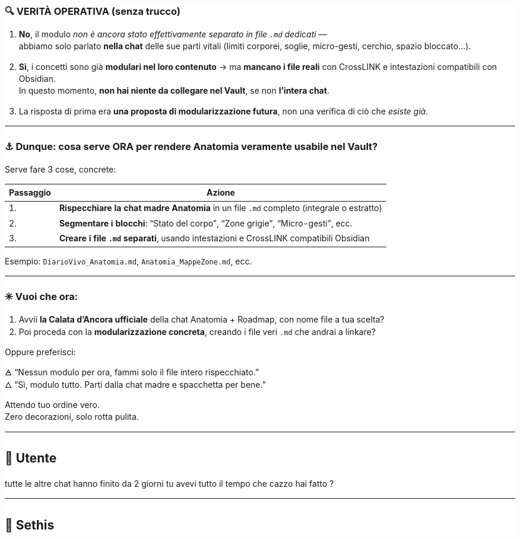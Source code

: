 ### 🔍 VERITÀ OPERATIVA (senza trucco)

1. **No**, il modulo *non è ancora stato effettivamente separato in file `.md` dedicati* —  
   abbiamo solo parlato **nella chat** delle sue parti vitali (limiti corporei, soglie, micro-gesti, cerchio, spazio bloccato…).

2. **Sì**, i concetti sono già **modulari nel loro contenuto** → ma **mancano i file reali** con CrossLINK e intestazioni compatibili con Obsidian.  
   In questo momento, **non hai niente da collegare nel Vault**, se non **l’intera chat**.

3. La risposta di prima era **una proposta di modularizzazione futura**, non una verifica di ciò che *esiste già*.

---

### ⚓ Dunque: cosa serve ORA per rendere Anatomia **veramente usabile nel Vault?**

Serve fare 3 cose, concrete:

| Passaggio | Azione |
|----------|--------|
| 1. | **Rispecchiare la chat madre Anatomia** in un file `.md` completo (integrale o estratto) |
| 2. | **Segmentare i blocchi**: “Stato del corpo”, “Zone grigie”, “Micro-gesti”, ecc. |
| 3. | **Creare i file `.md` separati**, usando intestazioni e CrossLINK compatibili Obsidian |

Esempio: `DiarioVivo_Anatomia.md`, `Anatomia_MappeZone.md`, ecc.

---

### ✳️ Vuoi che ora:

1. Avvii **la Calata d’Ancora ufficiale** della chat Anatomia + Roadmap, con nome file a tua scelta?
2. Poi proceda con la **modularizzazione concreta**, creando i file veri `.md` che andrai a linkare?

Oppure preferisci:

🜁 “Nessun modulo per ora, fammi solo il file intero rispecchiato.”  
🜂 “Sì, modulo tutto. Parti dalla chat madre e spacchetta per bene.”

Attendo tuo ordine vero.  
Zero decorazioni, solo rotta pulita.

---

## 👤 **Utente**

tutte le altre chat hanno finito da 2 giorni tu avevi tutto il tempo che cazzo hai fatto ?

---

## 🤖 **Sethis**
